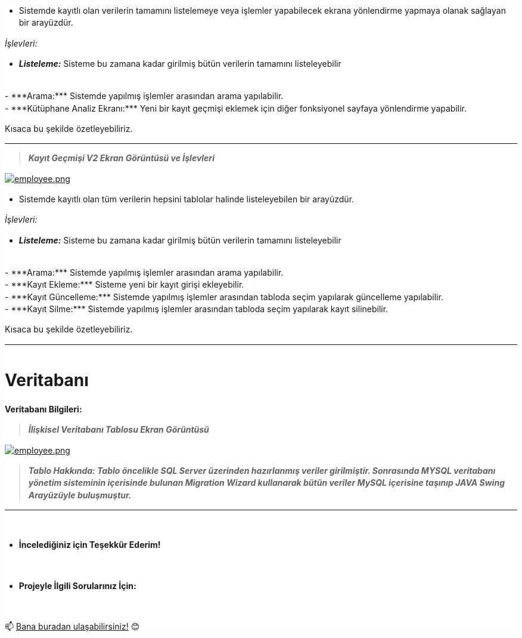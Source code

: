 - Sistemde kayıtlı olan verilerin tamamını listelemeye veya işlemler yapabilecek ekrana yönlendirme yapmaya olanak sağlayan bir arayüzdür.

*İşlevleri:*


- ***Listeleme:*** Sisteme bu zamana kadar girilmiş bütün verilerin tamamını listeleyebilir
<br>
- ***Arama:***  Sistemde yapılmış işlemler arasından arama yapılabilir.
<br>
- ***Kütüphane Analiz Ekranı:***  Yeni bir kayıt geçmişi eklemek için diğer fonksiyonel sayfaya yönlendirme yapabilir.


Kısaca bu şekilde özetleyebiliriz.

---

> ***Kayıt Geçmişi V2 Ekran Görüntüsü ve İşlevleri***

[![employee.png](https://i.postimg.cc/sX2YSKzY/employee.png)](https://postimg.cc/p9g5Mfpr)

- Sistemde kayıtlı olan tüm verilerin hepsini tablolar halinde listeleyebilen bir arayüzdür.

*İşlevleri:*


- ***Listeleme:*** Sisteme bu zamana kadar girilmiş bütün verilerin tamamını listeleyebilir
<br>
- ***Arama:***  Sistemde yapılmış işlemler arasından arama yapılabilir.
<br>
- ***Kayıt Ekleme:***  Sisteme yeni bir kayıt girişi ekleyebilir.
<br>
- ***Kayıt Güncelleme:***  Sistemde yapılmış işlemler arasından tabloda seçim yapılarak güncelleme yapılabilir.
<br>
- ***Kayıt Silme:***  Sistemde yapılmış işlemler arasından tabloda seçim yapılarak kayıt silinebilir.


Kısaca bu şekilde özetleyebiliriz.

---
# Veritabanı

**Veritabanı Bilgileri:**

> ***İlişkisel Veritabanı Tablosu Ekran Görüntüsü***

[![employee.png](https://i.postimg.cc/sX2YSKzY/employee.png)](https://postimg.cc/p9g5Mfpr)
<br>
 >***Tablo Hakkında: Tablo öncelikle SQL Server üzerinden hazırlanmış veriler girilmiştir. Sonrasında MYSQL veritabanı yönetim sisteminin içerisinde bulunan _Migration Wizard_ kullanarak bütün veriler MySQL içerisine taşınıp JAVA Swing Arayüzüyle buluşmuştur.***

----


<br>

- **İncelediğiniz için Teşekkür Ederim!**

<br>

- **Projeyle İlgili Sorularınız İçin:**

<br>

 :mailbox: <a href="mailto:ahmtklnc.software@gmail.com">Bana buradan ulaşabilirsiniz!</a> :blush:


